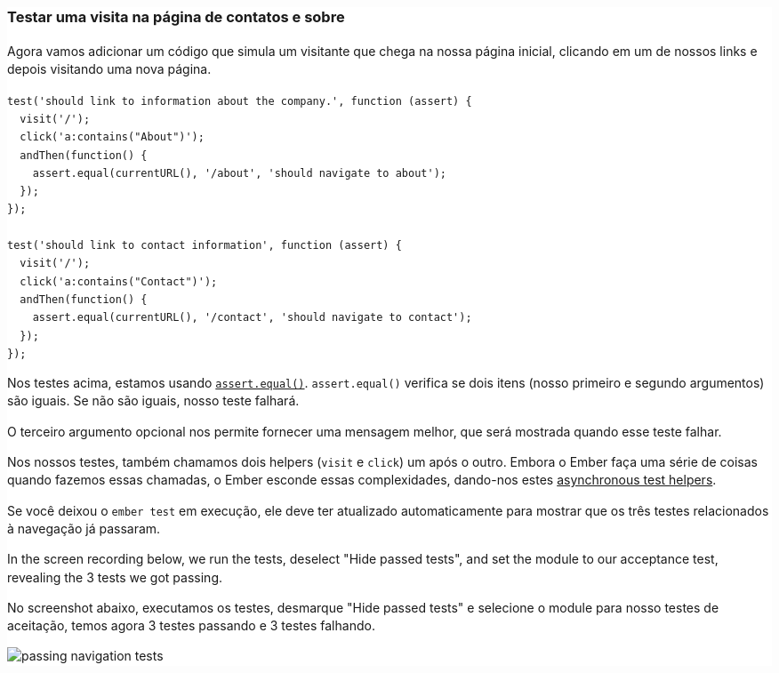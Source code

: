 ### Testar uma visita na página de contatos e sobre

Agora vamos adicionar um código que simula um visitante que chega na nossa página inicial, clicando em um de nossos links e depois visitando uma nova página.


```/tests/acceptance/list-rentals-test.js{+2,+3,+4,+5,+6,+10,+11,+12,+13,+14}
test('should link to information about the company.', function (assert) {
  visit('/');
  click('a:contains("About")');
  andThen(function() {
    assert.equal(currentURL(), '/about', 'should navigate to about');
  });
});

test('should link to contact information', function (assert) {
  visit('/');
  click('a:contains("Contact")');
  andThen(function() {
    assert.equal(currentURL(), '/contact', 'should navigate to contact');
  });
});
```
Nos testes acima, estamos usando [`assert.equal()`](https://api.qunitjs.com/assert/equal). `assert.equal()` verifica se dois itens (nosso primeiro e segundo argumentos) são iguais. Se não são iguais, nosso teste falhará.

O terceiro argumento opcional nos permite fornecer uma mensagem melhor, que será mostrada quando esse teste falhar.

Nos nossos testes, também chamamos dois helpers (`visit` e `click`) um após o outro. Embora o Ember faça uma série de coisas quando fazemos essas chamadas, o Ember esconde essas complexidades, dando-nos estes [asynchronous test helpers](../../testing/acceptance/#toc_asynchronous-helpers).

Se você deixou o `ember test` em execução, ele deve ter atualizado automaticamente para mostrar que os três testes relacionados à navegação já passaram.

In the screen recording below, we run the tests, deselect "Hide passed tests", and set the module to our acceptance test,
revealing the 3 tests we got passing.

No screenshot abaixo, executamos os testes, desmarque "Hide passed tests" e selecione o module para nosso testes de aceitação, temos agora 3 testes passando e 3 testes falhando.

![passing navigation tests](../../images/routes-and-templates/ember-route-tests.gif)
